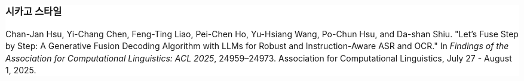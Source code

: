 ### 시카고 스타일

Chan-Jan Hsu, Yi-Chang Chen, Feng-Ting Liao, Pei-Chen Ho, Yu-Hsiang Wang, Po-Chun Hsu, and Da-shan Shiu. "Let’s Fuse Step by Step: A Generative Fusion Decoding Algorithm with LLMs for Robust and Instruction-Aware ASR and OCR." In *Findings of the Association for Computational Linguistics: ACL 2025*, 24959–24973. Association for Computational Linguistics, July 27 - August 1, 2025.
